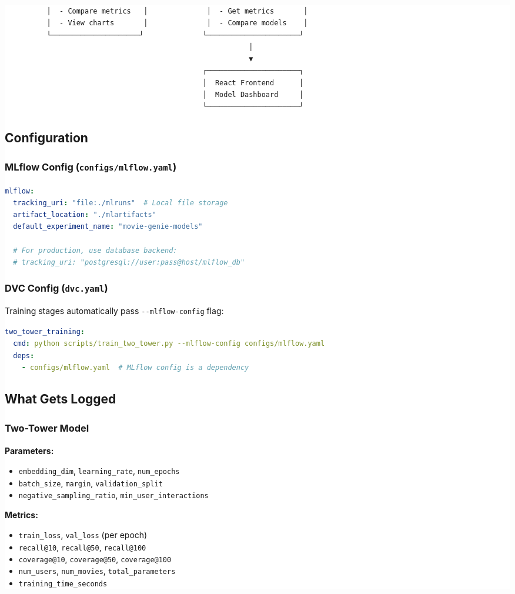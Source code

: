 ```
          │  - Compare metrics   │              │  - Get metrics       │
          │  - View charts       │              │  - Compare models    │
          └─────────────────────┘              └──────────────────────┘
                                                          │
                                                          ▼
                                               ┌──────────────────────┐
                                               │  React Frontend      │
                                               │  Model Dashboard     │
                                               └──────────────────────┘
```

## Configuration

### MLflow Config (`configs/mlflow.yaml`)

```yaml
mlflow:
  tracking_uri: "file:./mlruns"  # Local file storage
  artifact_location: "./mlartifacts"
  default_experiment_name: "movie-genie-models"

  # For production, use database backend:
  # tracking_uri: "postgresql://user:pass@host/mlflow_db"
```

### DVC Config (`dvc.yaml`)

Training stages automatically pass `--mlflow-config` flag:

```yaml
two_tower_training:
  cmd: python scripts/train_two_tower.py --mlflow-config configs/mlflow.yaml
  deps:
    - configs/mlflow.yaml  # MLflow config is a dependency
```

## What Gets Logged

### Two-Tower Model

**Parameters:**
- `embedding_dim`, `learning_rate`, `num_epochs`
- `batch_size`, `margin`, `validation_split`
- `negative_sampling_ratio`, `min_user_interactions`

**Metrics:**
- `train_loss`, `val_loss` (per epoch)
- `recall@10`, `recall@50`, `recall@100`
- `coverage@10`, `coverage@50`, `coverage@100`
- `num_users`, `num_movies`, `total_parameters`
- `training_time_seconds`
